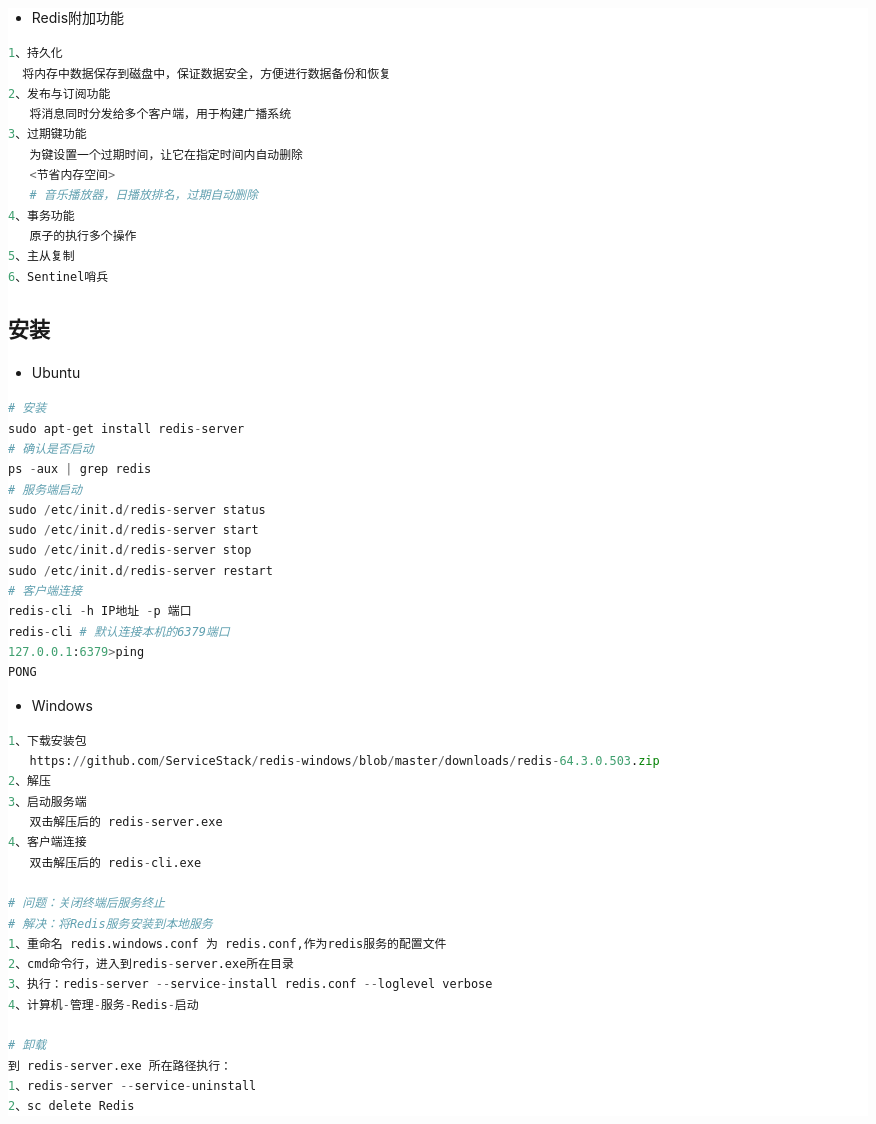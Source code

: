 - Redis附加功能

```python
1、持久化
  将内存中数据保存到磁盘中，保证数据安全，方便进行数据备份和恢复
2、发布与订阅功能
   将消息同时分发给多个客户端，用于构建广播系统
3、过期键功能
   为键设置一个过期时间，让它在指定时间内自动删除
   <节省内存空间>
   # 音乐播放器，日播放排名，过期自动删除
4、事务功能
   原子的执行多个操作
5、主从复制
6、Sentinel哨兵
```



## **安装**

- Ubuntu

```python
# 安装
sudo apt-get install redis-server
# 确认是否启动
ps -aux | grep redis
# 服务端启动
sudo /etc/init.d/redis-server status
sudo /etc/init.d/redis-server start
sudo /etc/init.d/redis-server stop
sudo /etc/init.d/redis-server restart
# 客户端连接
redis-cli -h IP地址 -p 端口
redis-cli # 默认连接本机的6379端口
127.0.0.1:6379>ping
PONG
```

- Windows

```python
1、下载安装包
   https://github.com/ServiceStack/redis-windows/blob/master/downloads/redis-64.3.0.503.zip
2、解压
3、启动服务端
   双击解压后的 redis-server.exe 
4、客户端连接
   双击解压后的 redis-cli.exe
    
# 问题：关闭终端后服务终止
# 解决：将Redis服务安装到本地服务
1、重命名 redis.windows.conf 为 redis.conf,作为redis服务的配置文件
2、cmd命令行，进入到redis-server.exe所在目录
3、执行：redis-server --service-install redis.conf --loglevel verbose
4、计算机-管理-服务-Redis-启动

# 卸载
到 redis-server.exe 所在路径执行：
1、redis-server --service-uninstall
2、sc delete Redis
```
